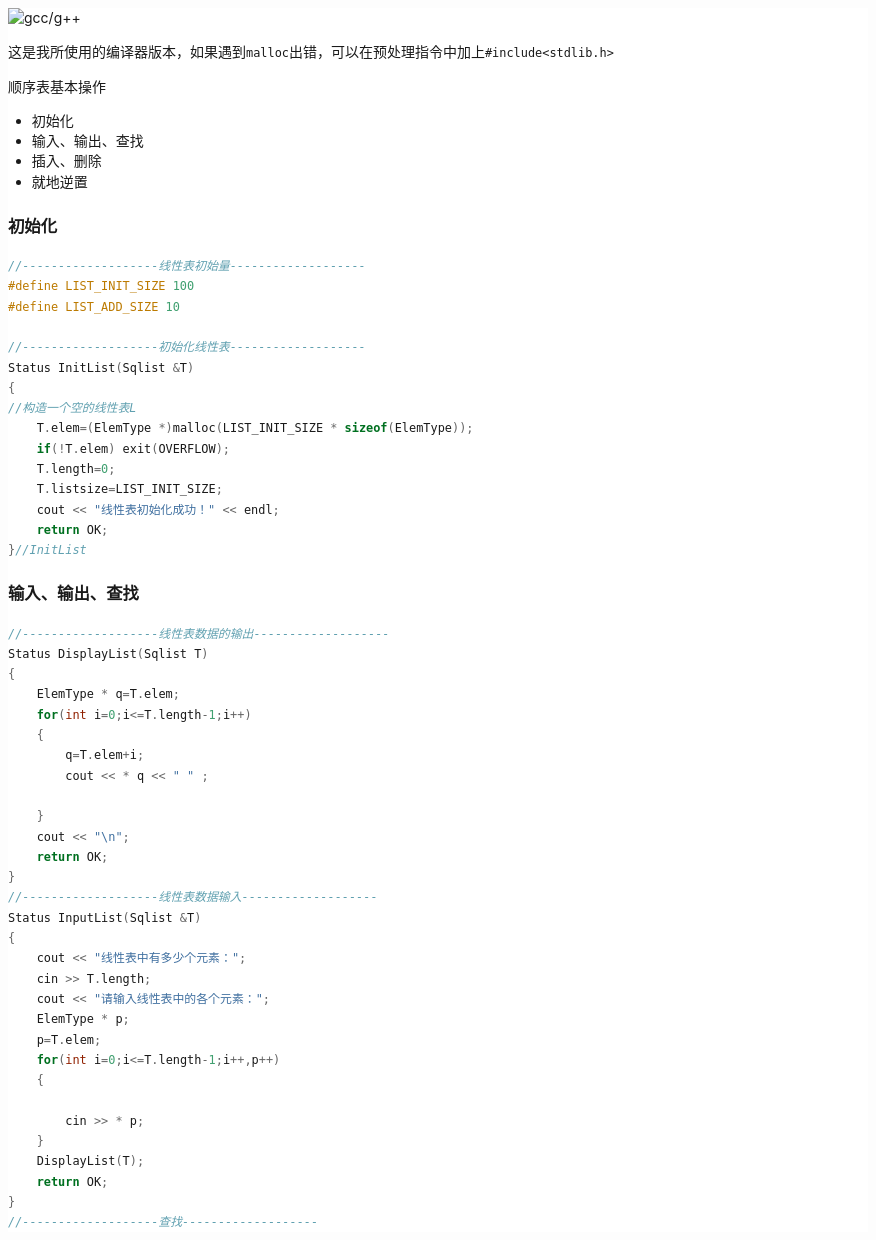 

![gcc/g++](http://p5culcl8r.bkt.clouddn.com/g++_-v.png)

这是我所使用的编译器版本，如果遇到` malloc `出错，可以在预处理指令中加上` #include<stdlib.h> `

顺序表基本操作

* 初始化
* 输入、输出、查找
* 插入、删除
* 就地逆置


### 初始化

```C++
//-------------------线性表初始量-------------------
#define LIST_INIT_SIZE 100
#define LIST_ADD_SIZE 10

//-------------------初始化线性表-------------------
Status InitList(Sqlist &T)
{
//构造一个空的线性表L
	T.elem=(ElemType *)malloc(LIST_INIT_SIZE * sizeof(ElemType));            
	if(!T.elem) exit(OVERFLOW);
	T.length=0;
	T.listsize=LIST_INIT_SIZE;
	cout << "线性表初始化成功！" << endl;
	return OK;
}//InitList
```
### 输入、输出、查找

```C++
//-------------------线性表数据的输出-------------------
Status DisplayList(Sqlist T)
{   
	ElemType * q=T.elem;
	for(int i=0;i<=T.length-1;i++)
	{
		q=T.elem+i;
		cout << * q << " " ;
		 
	}
	cout << "\n";
	return OK;
}
//-------------------线性表数据输入-------------------
Status InputList(Sqlist &T)
{
	cout << "线性表中有多少个元素：";
	cin >> T.length;
	cout << "请输入线性表中的各个元素：";
	ElemType * p;
	p=T.elem;
	for(int i=0;i<=T.length-1;i++,p++)
	{
		
		cin >> * p;
	}
	DisplayList(T);
	return OK;
}
//-------------------查找-------------------
```
